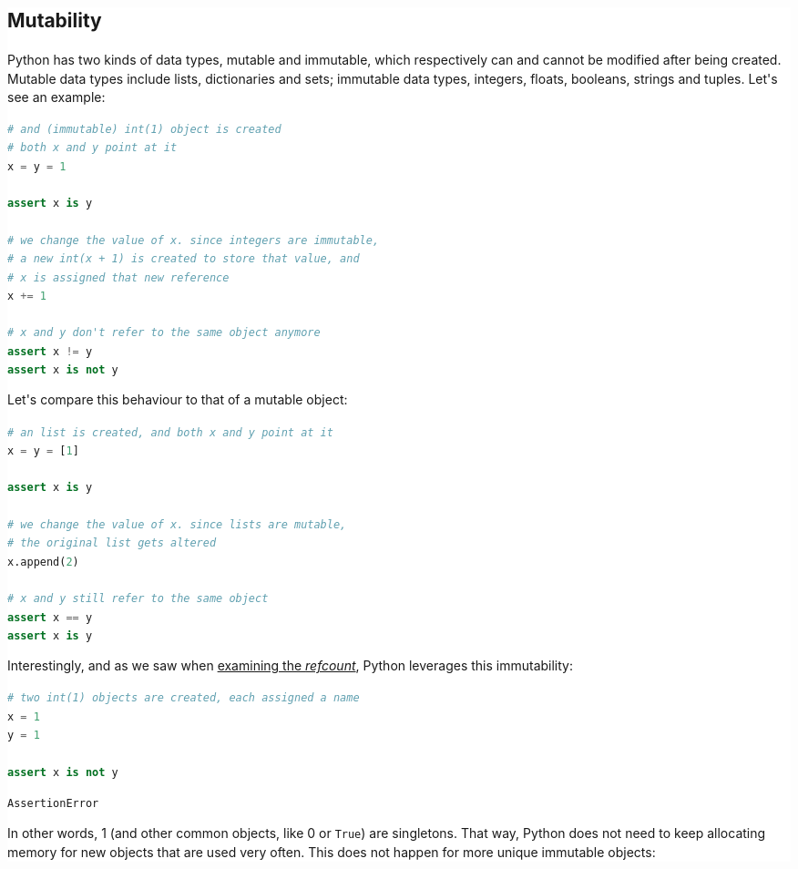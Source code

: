 ## Mutability

Python has two kinds of data types, mutable and immutable, which respectively can and cannot be modified after being created. Mutable data types include lists, dictionaries and sets; immutable data types, integers, floats, booleans, strings and tuples. Let's see an example:

```python
# and (immutable) int(1) object is created
# both x and y point at it
x = y = 1

assert x is y

# we change the value of x. since integers are immutable,
# a new int(x + 1) is created to store that value, and 
# x is assigned that new reference
x += 1

# x and y don't refer to the same object anymore
assert x != y
assert x is not y
```

Let's compare this behaviour to that of a mutable object:

```python
# an list is created, and both x and y point at it
x = y = [1]

assert x is y

# we change the value of x. since lists are mutable,
# the original list gets altered
x.append(2)

# x and y still refer to the same object
assert x == y
assert x is y
```

Interestingly, and as we saw when [examining the *refcount*](../python-objects#refcount), Python leverages this immutability:

```python
# two int(1) objects are created, each assigned a name
x = 1
y = 1

assert x is not y
```
```
AssertionError
```

In other words, 1 (and other common objects, like 0 or `True`) are singletons. That way, Python does not need to keep allocating memory for new objects that are used very often. This does not happen for more unique immutable objects:
